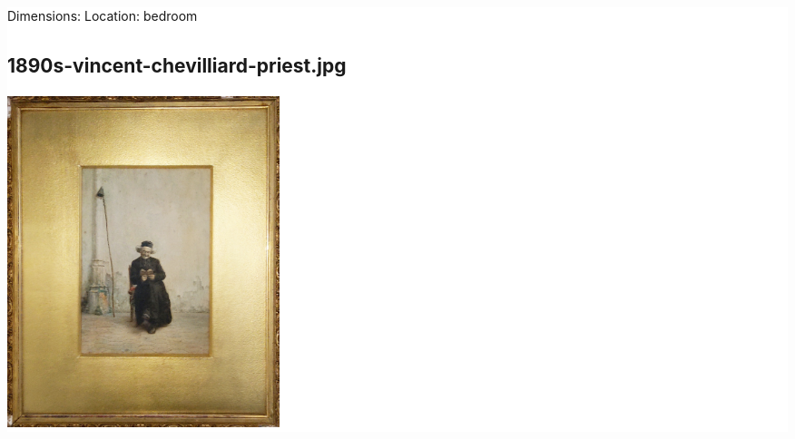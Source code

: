 Dimensions:
Location: bedroom

## 1890s-vincent-chevilliard-priest.jpg

<img src="1890s-vincent-chevilliard-priest.jpg" width=300 >
